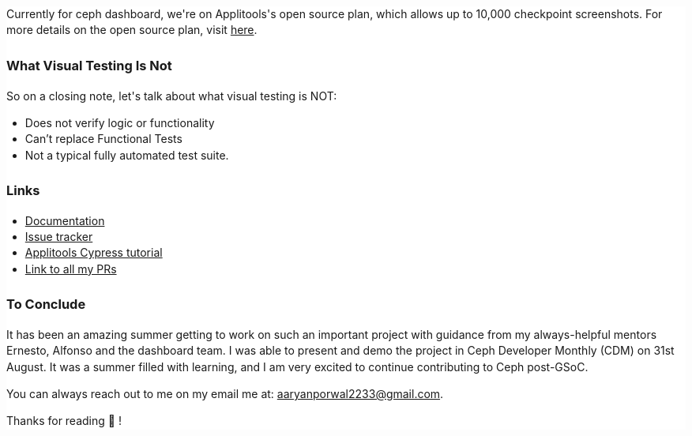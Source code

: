 Currently for ceph dashboard, we're on Applitools's open source plan, which allows up to 10,000 checkpoint screenshots. For more details on the open source plan, visit [here](https://applitools.com/open-source-terms-of-use/).

### What Visual Testing Is Not

So on a closing note, let's talk about what visual testing is NOT:

- Does not verify logic or functionality
- Can’t replace Functional Tests
- Not a typical fully automated test suite.

### Links

- [Documentation](https://docs.ceph.com/en/latest/dev/developer_guide/dash-devel/#visual-regression-testing)
- [Issue tracker](https://tracker.ceph.com/issues/47497)
- [Applitools Cypress tutorial](https://applitools.com/tutorials/cypress.html#getting-started-with-applitools)
- [Link to all my PRs](https://github.com/ceph/ceph/pulls?q=is%3Apr+is%3Aclosed+author%3Aaaryanporwal)

### To Conclude

It has been an amazing summer getting to work on such an important project with guidance from my always-helpful mentors Ernesto, Alfonso and the dashboard team. I was able to present and demo the project in Ceph Developer Monthly (CDM) on 31st August. It was a summer filled with learning, and I am very excited to continue contributing to Ceph post-GSoC.

You can always reach out to me on my email me at: [aaryanporwal2233@gmail.com](mailto:aaryanporwal2233@gmail.com).

Thanks for reading 👋 !
